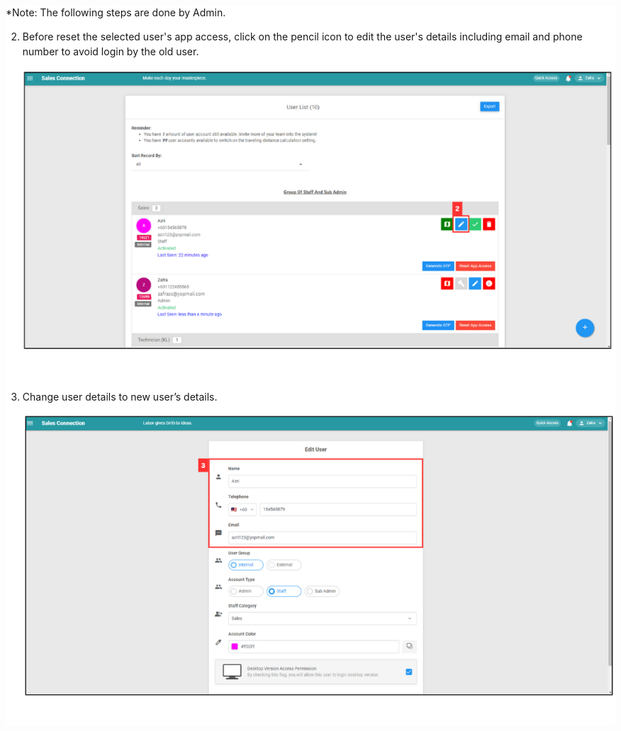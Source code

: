    *Note: The following steps are done by Admin.<br>

2. Before reset the selected user's app access, click on the pencil icon to edit the user's details including email and phone number to avoid login by the old user.

   <p align="center">
      <img src="img/Reset_App_Access_No_Pending_User_Online_Step_2.png" alt="Admin Assist Reset App Step 2">
   </p><br>

3. Change user details to new user’s details.

   <p align="center">
      <img src="img/Reset_App_Access_No_Pending_User_Online_Step_3.png" alt="Admin Assist Reset App Step 3">
   </p><br>
